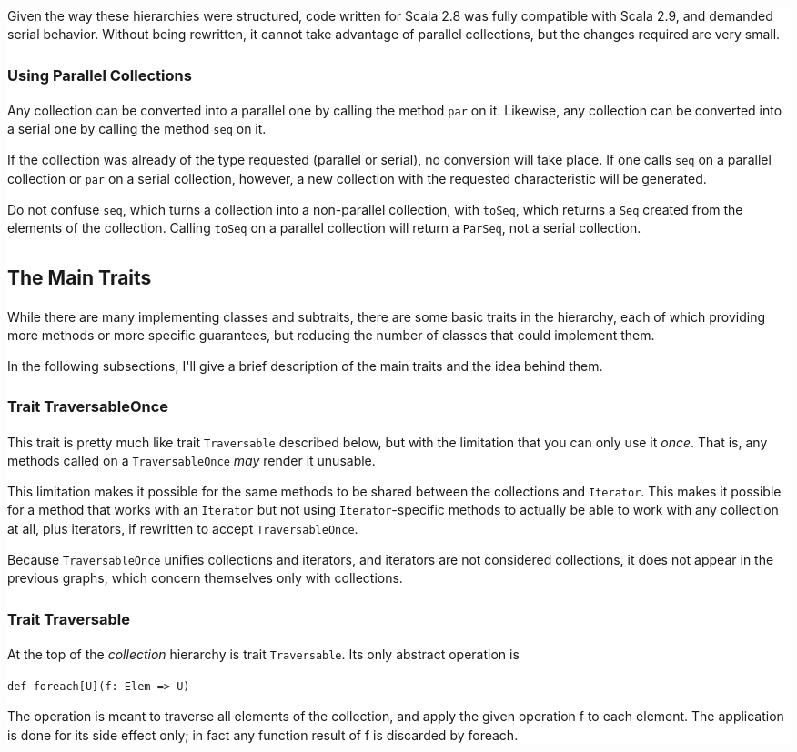 Given the way these hierarchies were structured, code written for Scala 2.8 was
fully compatible with Scala 2.9, and demanded serial behavior. Without being
rewritten, it cannot take advantage of parallel collections, but the changes
required are very small.

### Using Parallel Collections

Any collection can be converted into a parallel one by calling the method `par`
on it. Likewise, any collection can be converted into a serial one by calling
the method `seq` on it.

If the collection was already of the type requested (parallel or serial), no
conversion will take place. If one calls `seq` on a parallel collection or
`par` on a serial collection, however, a new collection with the requested
characteristic will be generated.

Do not confuse `seq`, which turns a collection into a non-parallel collection,
with `toSeq`, which returns a `Seq` created from the elements of the
collection. Calling `toSeq` on a parallel collection will return a `ParSeq`,
not a serial collection.

## The Main Traits

While there are many implementing classes and subtraits, there are some basic
traits in the hierarchy, each of which providing more methods or more specific
guarantees, but reducing the number of classes that could implement them.

In the following subsections, I'll give a brief description of the main traits
and the idea behind them.

### Trait TraversableOnce

This trait is pretty much like trait `Traversable` described below, but with
the limitation that you can only use it _once_. That is, any methods called on
a `TraversableOnce` _may_ render it unusable.

This limitation makes it possible for the same methods to be shared between the
collections and `Iterator`. This makes it possible for a method that works with
an `Iterator` but not using `Iterator`-specific methods to actually be able to
work with any collection at all, plus iterators, if rewritten to accept
`TraversableOnce`.

Because `TraversableOnce` unifies collections and iterators, and iterators are
not considered collections, it does not appear in the previous graphs, which
concern themselves only with collections.

### Trait Traversable

At the top of the _collection_ hierarchy is trait `Traversable`. Its only
abstract operation is

    def foreach[U](f: Elem => U)

The operation is meant to traverse all elements of the collection, and apply
the given operation f to each element. The application is done for its side
effect only; in fact any function result of f is discarded by foreach.
